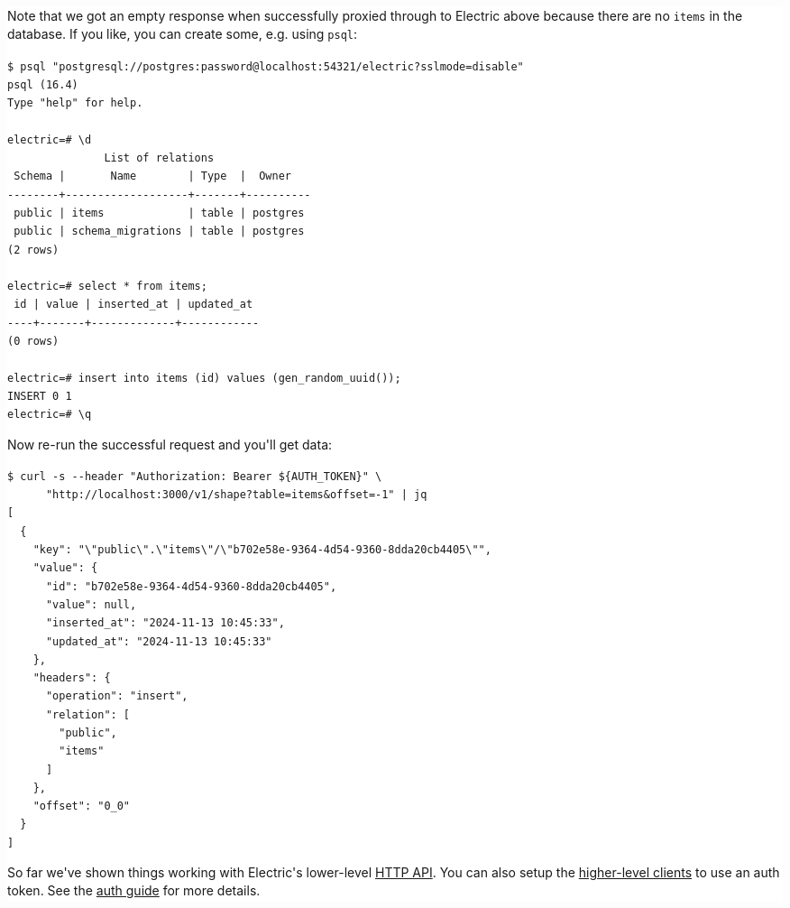 Note that we got an empty response when successfully proxied through to Electric above because there are no `items` in the database. If you like, you can create some, e.g. using `psql`:

```console
$ psql "postgresql://postgres:password@localhost:54321/electric?sslmode=disable"
psql (16.4)
Type "help" for help.

electric=# \d
               List of relations
 Schema |       Name        | Type  |  Owner
--------+-------------------+-------+----------
 public | items             | table | postgres
 public | schema_migrations | table | postgres
(2 rows)

electric=# select * from items;
 id | value | inserted_at | updated_at
----+-------+-------------+------------
(0 rows)

electric=# insert into items (id) values (gen_random_uuid());
INSERT 0 1
electric=# \q
```

Now re-run the successful request and you'll get data:

```console
$ curl -s --header "Authorization: Bearer ${AUTH_TOKEN}" \
      "http://localhost:3000/v1/shape?table=items&offset=-1" | jq
[
  {
    "key": "\"public\".\"items\"/\"b702e58e-9364-4d54-9360-8dda20cb4405\"",
    "value": {
      "id": "b702e58e-9364-4d54-9360-8dda20cb4405",
      "value": null,
      "inserted_at": "2024-11-13 10:45:33",
      "updated_at": "2024-11-13 10:45:33"
    },
    "headers": {
      "operation": "insert",
      "relation": [
        "public",
        "items"
      ]
    },
    "offset": "0_0"
  }
]
```

So far we've shown things working with Electric's lower-level [HTTP API](https://electric-sql.com/docs/api/http). You can also setup the [higher-level clients](https://electric-sql.com/docs/api/clients/typescript) to use an auth token. See the [auth guide](https://electric-sql.com/docs/guides/auth) for more details.
